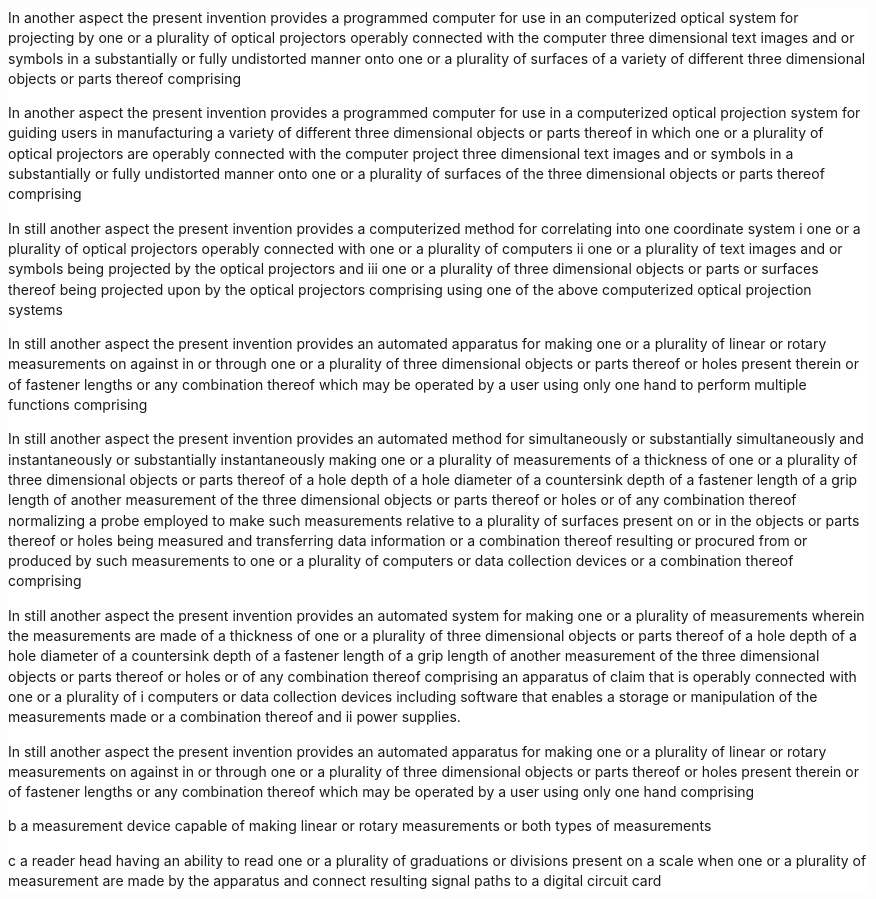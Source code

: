 In another aspect the present invention provides a programmed computer for use in an computerized optical system for projecting by one or a plurality of optical projectors operably connected with the computer three dimensional text images and or symbols in a substantially or fully undistorted manner onto one or a plurality of surfaces of a variety of different three dimensional objects or parts thereof comprising 

In another aspect the present invention provides a programmed computer for use in a computerized optical projection system for guiding users in manufacturing a variety of different three dimensional objects or parts thereof in which one or a plurality of optical projectors are operably connected with the computer project three dimensional text images and or symbols in a substantially or fully undistorted manner onto one or a plurality of surfaces of the three dimensional objects or parts thereof comprising 

In still another aspect the present invention provides a computerized method for correlating into one coordinate system i one or a plurality of optical projectors operably connected with one or a plurality of computers ii one or a plurality of text images and or symbols being projected by the optical projectors and iii one or a plurality of three dimensional objects or parts or surfaces thereof being projected upon by the optical projectors comprising using one of the above computerized optical projection systems 

In still another aspect the present invention provides an automated apparatus for making one or a plurality of linear or rotary measurements on against in or through one or a plurality of three dimensional objects or parts thereof or holes present therein or of fastener lengths or any combination thereof which may be operated by a user using only one hand to perform multiple functions comprising 

In still another aspect the present invention provides an automated method for simultaneously or substantially simultaneously and instantaneously or substantially instantaneously making one or a plurality of measurements of a thickness of one or a plurality of three dimensional objects or parts thereof of a hole depth of a hole diameter of a countersink depth of a fastener length of a grip length of another measurement of the three dimensional objects or parts thereof or holes or of any combination thereof normalizing a probe employed to make such measurements relative to a plurality of surfaces present on or in the objects or parts thereof or holes being measured and transferring data information or a combination thereof resulting or procured from or produced by such measurements to one or a plurality of computers or data collection devices or a combination thereof comprising 

In still another aspect the present invention provides an automated system for making one or a plurality of measurements wherein the measurements are made of a thickness of one or a plurality of three dimensional objects or parts thereof of a hole depth of a hole diameter of a countersink depth of a fastener length of a grip length of another measurement of the three dimensional objects or parts thereof or holes or of any combination thereof comprising an apparatus of claim that is operably connected with one or a plurality of i computers or data collection devices including software that enables a storage or manipulation of the measurements made or a combination thereof and ii power supplies.

In still another aspect the present invention provides an automated apparatus for making one or a plurality of linear or rotary measurements on against in or through one or a plurality of three dimensional objects or parts thereof or holes present therein or of fastener lengths or any combination thereof which may be operated by a user using only one hand comprising 

 b a measurement device capable of making linear or rotary measurements or both types of measurements 

 c a reader head having an ability to read one or a plurality of graduations or divisions present on a scale when one or a plurality of measurement are made by the apparatus and connect resulting signal paths to a digital circuit card 
